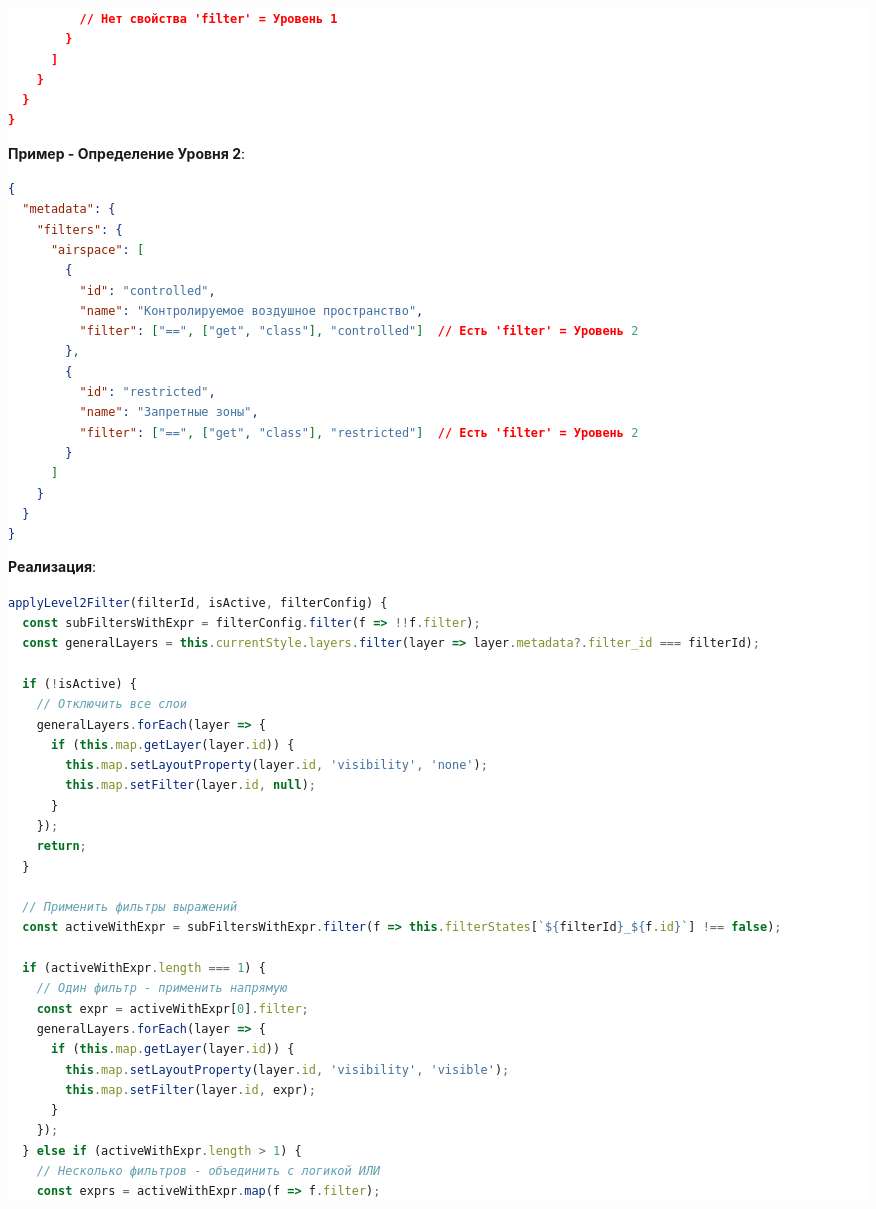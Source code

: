 ```json
          // Нет свойства 'filter' = Уровень 1
        }
      ]
    }
  }
}
```

**Пример - Определение Уровня 2**:
```json
{
  "metadata": {
    "filters": {
      "airspace": [
        {
          "id": "controlled",
          "name": "Контролируемое воздушное пространство",
          "filter": ["==", ["get", "class"], "controlled"]  // Есть 'filter' = Уровень 2
        },
        {
          "id": "restricted",
          "name": "Запретные зоны", 
          "filter": ["==", ["get", "class"], "restricted"]  // Есть 'filter' = Уровень 2
        }
      ]
    }
  }
}
```

**Реализация**:
```javascript
applyLevel2Filter(filterId, isActive, filterConfig) {
  const subFiltersWithExpr = filterConfig.filter(f => !!f.filter);
  const generalLayers = this.currentStyle.layers.filter(layer => layer.metadata?.filter_id === filterId);
  
  if (!isActive) {
    // Отключить все слои
    generalLayers.forEach(layer => {
      if (this.map.getLayer(layer.id)) {
        this.map.setLayoutProperty(layer.id, 'visibility', 'none');
        this.map.setFilter(layer.id, null);
      }
    });
    return;
  }

  // Применить фильтры выражений
  const activeWithExpr = subFiltersWithExpr.filter(f => this.filterStates[`${filterId}_${f.id}`] !== false);
  
  if (activeWithExpr.length === 1) {
    // Один фильтр - применить напрямую
    const expr = activeWithExpr[0].filter;
    generalLayers.forEach(layer => {
      if (this.map.getLayer(layer.id)) {
        this.map.setLayoutProperty(layer.id, 'visibility', 'visible');
        this.map.setFilter(layer.id, expr);
      }
    });
  } else if (activeWithExpr.length > 1) {
    // Несколько фильтров - объединить с логикой ИЛИ
    const exprs = activeWithExpr.map(f => f.filter);
```
